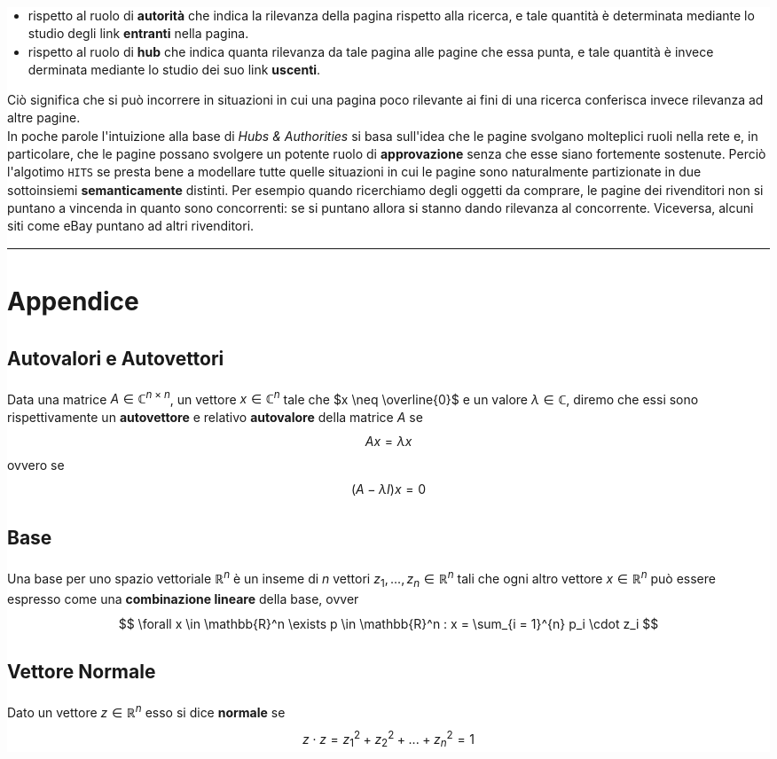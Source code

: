 -   rispetto al ruolo di **autorità** che indica la rilevanza della
    pagina rispetto alla ricerca, e tale quantità è determinata mediante
    lo studio degli link **entranti** nella pagina.
-   rispetto al ruolo di **hub** che indica quanta rilevanza da tale
    pagina alle pagine che essa punta, e tale quantità è invece
    derminata mediante lo studio dei suo link **uscenti**.

Ciò significa che si può incorrere in situazioni in cui una pagina poco
rilevante ai fini di una ricerca conferisca invece rilevanza ad altre
pagine.\
In poche parole l\'intuizione alla base di *Hubs & Authorities* si basa
sull\'idea che le pagine svolgano molteplici ruoli nella rete e, in
particolare, che le pagine possano svolgere un potente ruolo di
**approvazione** senza che esse siano fortemente sostenute. Perciò
l\'algotimo `HITS` se presta bene a modellare tutte quelle situazioni in
cui le pagine sono naturalmente partizionate in due sottoinsiemi
**semanticamente** distinti. Per esempio quando ricerchiamo degli
oggetti da comprare, le pagine dei rivenditori non si puntano a vincenda
in quanto sono concorrenti: se si puntano allora si stanno dando
rilevanza al concorrente. Viceversa, alcuni siti come eBay puntano ad
altri rivenditori.

------------------------------------------------------------------------

Appendice
=========

Autovalori e Autovettori
------------------------

Data una matrice $A \in \mathbb{C}^{n \times n}$, un vettore
$x \in \mathbb{C}^n$ tale che $x \neq \overline{0}$ e un valore
$\lambda \in \mathbb{C}$, diremo che essi sono rispettivamente un
**autovettore** e relativo **autovalore** della matrice $A$ se $$
   Ax = \lambda x
   $$ ovvero se $$
   (A - \lambda I)x = 0
   $$

Base
----

Una base per uno spazio vettoriale $\mathbb{R}^n$ è un inseme di $n$
vettori $z_1, ..., z_n \in \mathbb{R}^n$ tali che ogni altro vettore
$x \in \mathbb{R}^n$ può essere espresso come una **combinazione
lineare** della base, ovver $$
   \forall x \in \mathbb{R}^n \exists p \in \mathbb{R}^n : x = \sum_{i = 1}^{n} p_i \cdot z_i
   $$

Vettore Normale
---------------

Dato un vettore $z \in \mathbb{R}^n$ esso si dice **normale** se $$
   z \cdot z = z_1^2 + z_2^2 + ... + z_n^2 = 1
   $$
